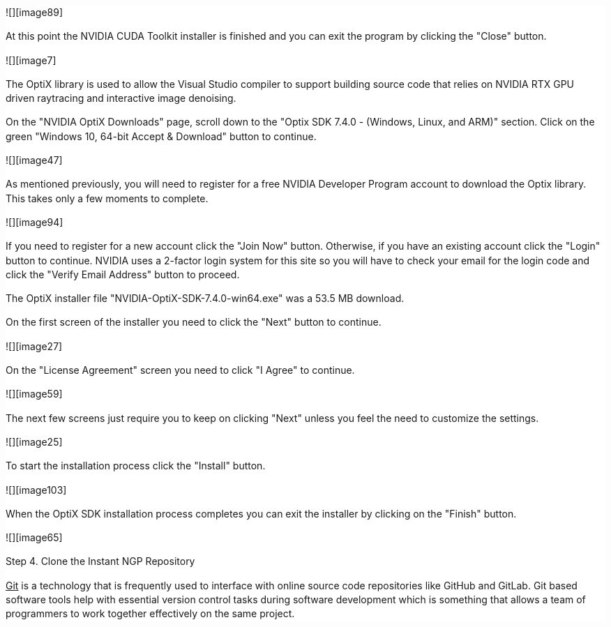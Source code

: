 ![][image89]

At this point the NVIDIA CUDA Toolkit installer is finished and you can exit the program by clicking the "Close" button.

![][image7]

The OptiX library is used to allow the Visual Studio compiler to support building source code that relies on NVIDIA RTX GPU driven raytracing and interactive image denoising.

On the "NVIDIA OptiX Downloads" page, scroll down to the "Optix SDK 7.4.0 - (Windows, Linux, and ARM)" section. Click on the green "Windows 10, 64-bit Accept & Download" button to continue.

![][image47]

As mentioned previously, you will need to register for a free NVIDIA Developer Program account to download the Optix library. This takes only a few moments to complete.

![][image94]

If you need to register for a new account click the "Join Now" button. Otherwise, if you have an existing account click the "Login" button to continue. NVIDIA uses a 2-factor login system for this site so you will have to check your email for the login code and click the "Verify Email Address" button to proceed.

The OptiX installer file "NVIDIA-OptiX-SDK-7.4.0-win64.exe" was a 53.5 MB download.

On the first screen of the installer you need to click the "Next" button to continue.

![][image27]

On the "License Agreement" screen you need to click "I Agree" to continue.

![][image59]

The next few screens just require you to keep on clicking "Next" unless you feel the need to customize the settings.

![][image25]

To start the installation process click the "Install" button. 

![][image103]

When the OptiX SDK installation process completes you can exit the installer by clicking on the "Finish" button.

![][image65]

Step 4. Clone the Instant NGP Repository

[Git](https://en.wikipedia.org/wiki/Git) is a technology that is frequently used to interface with online source code repositories like GitHub and GitLab. Git based software tools help with essential version control tasks during software development which is something that allows a team of programmers to work together effectively on the same project.
